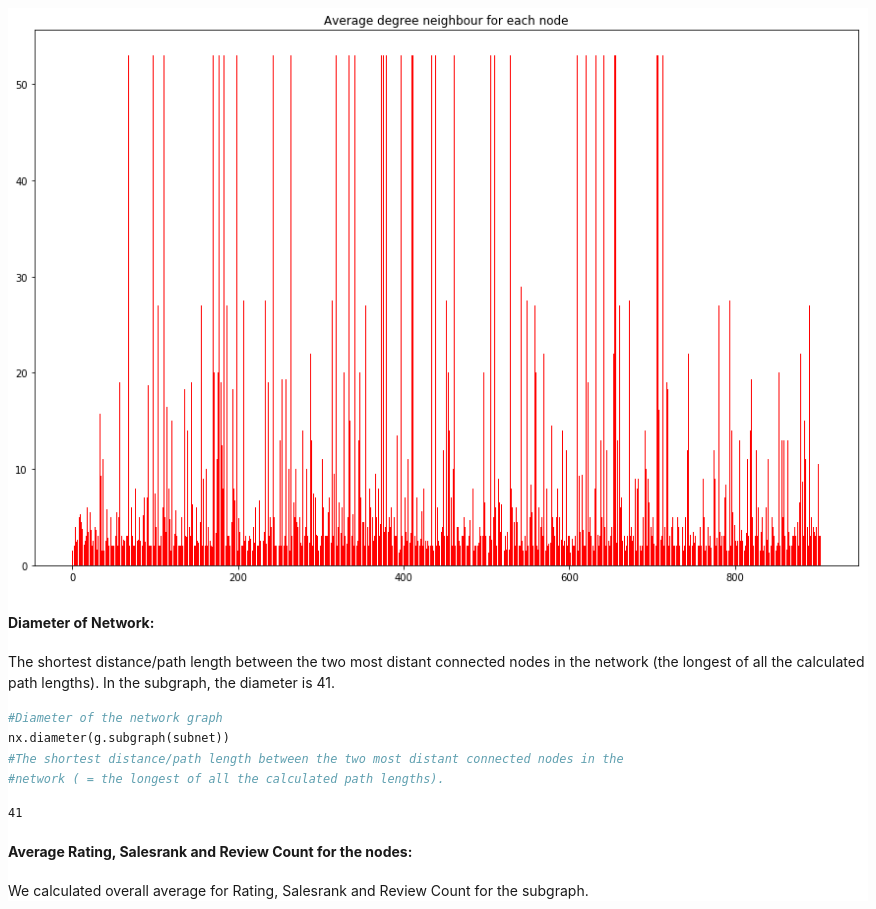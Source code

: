 
![png](https://github.com/samirak93/analytics/blob/gh-pages/blog_images/images/blog3/output_21_0.png)


#### Diameter of Network:
The shortest distance/path length between the two most distant connected nodes in the network (the
longest of all the calculated path lengths). In the subgraph, the diameter is 41.



```python
#Diameter of the network graph
nx.diameter(g.subgraph(subnet))
#The shortest distance/path length between the two most distant connected nodes in the 
#network ( = the longest of all the calculated path lengths).
```




    41



#### Average Rating, Salesrank and Review Count for the nodes:
We calculated overall average for Rating, Salesrank and Review Count for the subgraph.
